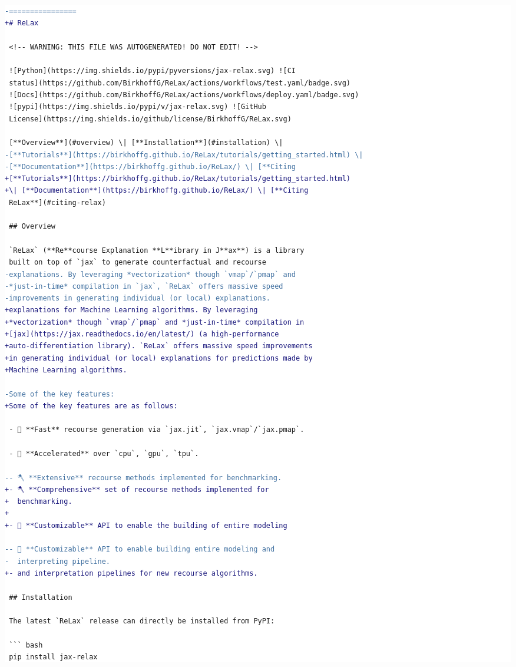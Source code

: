 ```diff
-================
+# ReLax
 
 <!-- WARNING: THIS FILE WAS AUTOGENERATED! DO NOT EDIT! -->
 
 ![Python](https://img.shields.io/pypi/pyversions/jax-relax.svg) ![CI
 status](https://github.com/BirkhoffG/ReLax/actions/workflows/test.yaml/badge.svg)
 ![Docs](https://github.com/BirkhoffG/ReLax/actions/workflows/deploy.yaml/badge.svg)
 ![pypi](https://img.shields.io/pypi/v/jax-relax.svg) ![GitHub
 License](https://img.shields.io/github/license/BirkhoffG/ReLax.svg)
 
 [**Overview**](#overview) \| [**Installation**](#installation) \|
-[**Tutorials**](https://birkhoffg.github.io/ReLax/tutorials/getting_started.html) \|
-[**Documentation**](https://birkhoffg.github.io/ReLax/) \| [**Citing
+[**Tutorials**](https://birkhoffg.github.io/ReLax/tutorials/getting_started.html)
+\| [**Documentation**](https://birkhoffg.github.io/ReLax/) \| [**Citing
 ReLax**](#citing-relax)
 
 ## Overview
 
 `ReLax` (**Re**course Explanation **L**ibrary in J**ax**) is a library
 built on top of `jax` to generate counterfactual and recourse
-explanations. By leveraging *vectorization* though `vmap`/`pmap` and
-*just-in-time* compilation in `jax`, `ReLax` offers massive speed
-improvements in generating individual (or local) explanations.
+explanations for Machine Learning algorithms. By leveraging
+*vectorization* though `vmap`/`pmap` and *just-in-time* compilation in
+[jax](https://jax.readthedocs.io/en/latest/) (a high-performance
+auto-differentiation library). `ReLax` offers massive speed improvements
+in generating individual (or local) explanations for predictions made by
+Machine Learning algorithms.
 
-Some of the key features:
+Some of the key features are as follows:
 
 - 🏃 **Fast** recourse generation via `jax.jit`, `jax.vmap`/`jax.pmap`.
 
 - 🚀 **Accelerated** over `cpu`, `gpu`, `tpu`.
 
-- 🪓 **Extensive** recourse methods implemented for benchmarking.
+- 🪓 **Comprehensive** set of recourse methods implemented for
+  benchmarking.
+
+- 👐 **Customizable** API to enable the building of entire modeling
 
-- 👐 **Customizable** API to enable building entire modeling and
-  interpreting pipeline.
+- and interpretation pipelines for new recourse algorithms.
 
 ## Installation
 
 The latest `ReLax` release can directly be installed from PyPI:
 
 ``` bash
 pip install jax-relax
 ```
 
